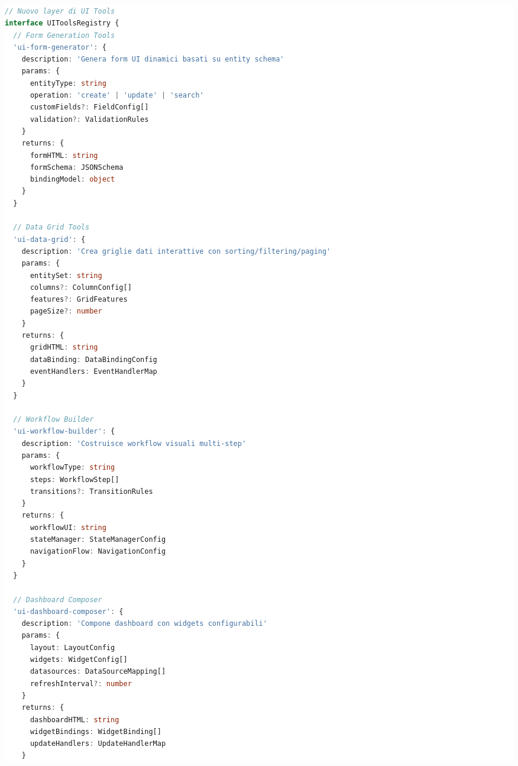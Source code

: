 ```typescript
// Nuovo layer di UI Tools
interface UIToolsRegistry {
  // Form Generation Tools
  'ui-form-generator': {
    description: 'Genera form UI dinamici basati su entity schema'
    params: {
      entityType: string
      operation: 'create' | 'update' | 'search'
      customFields?: FieldConfig[]
      validation?: ValidationRules
    }
    returns: {
      formHTML: string
      formSchema: JSONSchema
      bindingModel: object
    }
  }

  // Data Grid Tools
  'ui-data-grid': {
    description: 'Crea griglie dati interattive con sorting/filtering/paging'
    params: {
      entitySet: string
      columns?: ColumnConfig[]
      features?: GridFeatures
      pageSize?: number
    }
    returns: {
      gridHTML: string
      dataBinding: DataBindingConfig
      eventHandlers: EventHandlerMap
    }
  }

  // Workflow Builder
  'ui-workflow-builder': {
    description: 'Costruisce workflow visuali multi-step'
    params: {
      workflowType: string
      steps: WorkflowStep[]
      transitions?: TransitionRules
    }
    returns: {
      workflowUI: string
      stateManager: StateManagerConfig
      navigationFlow: NavigationConfig
    }
  }

  // Dashboard Composer
  'ui-dashboard-composer': {
    description: 'Compone dashboard con widgets configurabili'
    params: {
      layout: LayoutConfig
      widgets: WidgetConfig[]
      datasources: DataSourceMapping[]
      refreshInterval?: number
    }
    returns: {
      dashboardHTML: string
      widgetBindings: WidgetBinding[]
      updateHandlers: UpdateHandlerMap
    }
```